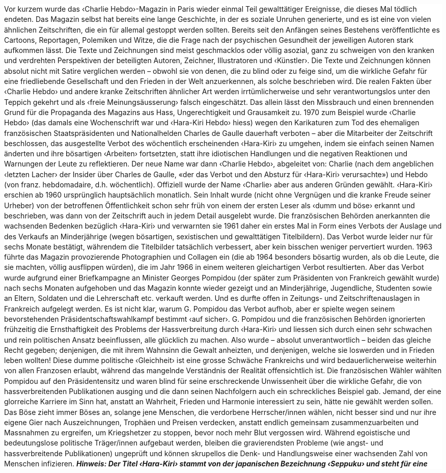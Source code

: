 Vor kurzem wurde das ‹Charlie Hebdo›-Magazin in Paris wieder einmal Teil gewalttätiger Ereignisse, die dieses Mal tödlich endeten. Das Magazin selbst hat bereits eine lange Geschichte, in der es soziale Unruhen generierte, und es ist eine von vielen ähnlichen Zeitschriften, die ein für allemal gestoppt werden sollten. Bereits seit den Anfängen seines Bestehens veröffentlichte es Cartoons, Reportagen, Polemiken und Witze, die die Frage nach der psychischen Gesundheit der jeweiligen Autoren stark aufkommen lässt. Die Texte und Zeichnungen sind meist geschmacklos oder völlig asozial, ganz zu schweigen von den kranken und verdrehten Perspektiven der beteiligten Autoren, Zeichner, Illustratoren und ‹Künstler›. Die Texte und Zeichnungen können absolut nicht mit Satire verglichen werden – obwohl sie von denen, die zu blind oder zu feige sind, um die wirkliche Gefahr für eine friedliebende Gesellschaft und den Frieden in der Welt anzuerkennen, als solche beschrieben wird. Die realen Fakten über ‹Charlie Hebdo› und andere kranke Zeitschriften ähnlicher Art werden irrtümlicherweise und sehr verantwortungslos unter den Teppich gekehrt und als ‹freie Meinungsäusserung› falsch eingeschätzt. Das allein lässt den Missbrauch und einen brennenden Grund für die Propaganda des Magazins aus Hass, Ungerechtigkeit und Grausamkeit zu. 1970 zum Beispiel wurde ‹Charlie Hebdo› (das damals eine Wochenschrift war und ‹Hara-Kiri Hebdo› hiess) wegen den Karikaturen zum Tod des ehemaligen französischen Staatspräsidenten und Nationalhelden Charles de Gaulle dauerhaft verboten – aber die Mitarbeiter der Zeitschrift beschlossen, das ausgestellte Verbot des wöchentlich erscheinenden ‹Hara-Kiri› zu umgehen, indem sie einfach seinen Namen änderten und ihre bösartigen ‹Arbeiten› fortsetzten, statt ihre idiotischen Handlungen und die negativen Reaktionen und Warnungen der Leute zu reflektieren. Der neue Name war dann ‹Charlie Hebdo›, abgeleitet von: Charlie (nach dem angeblichen ‹letzten Lacher› der Insider über Charles de Gaulle, «der das Verbot und den Absturz für ‹Hara-Kiri› verursachte») und Hebdo (von franz. hebdomadaire, d.h. wöchentlich). Offiziell wurde der Name ‹Charlie› aber aus anderen Gründen gewählt. ‹Hara-Kiri› erschien ab 1960 ursprünglich hauptsächlich monatlich. Sein Inhalt wurde (nicht ohne Vergnügen und die kranke Freude seiner Urheber) von der betroffenen Öffentlichkeit schon sehr früh von einem der ersten Leser als ‹dumm und böse› erkannt und beschrieben, was dann von der Zeitschrift auch in jedem Detail ausgelebt wurde. Die französischen Behörden anerkannten die wachsenden Bedenken bezüglich ‹Hara-Kiri› und verwarnten sie 1961 daher ein erstes Mal in Form eines Verbots der Auslage und des Verkaufs an Minderjährige (wegen bösartigen, sexistischen und gewalttätigen Titelbildern). Das Verbot wurde leider nur für sechs Monate bestätigt, währendem die Titelbilder tatsächlich verbessert, aber kein bisschen weniger pervertiert wurden. 1963 führte das Magazin provozierende Photographien und Collagen ein (die ab 1964 besonders bösartig wurden, als ob die Leute, die sie machten, völlig ausflippen würden), die im Jahr 1966 in einem weiteren gleichartigen Verbot resultierten. Aber das Verbot wurde aufgrund einer Briefkampagne an Minister Georges Pompidou (der später zum Präsidenten von Frankreich gewählt wurde) nach sechs Monaten aufgehoben und das Magazin konnte wieder gezeigt und an Minderjährige, Jugendliche, Studenten sowie an Eltern, Soldaten und die Lehrerschaft etc. verkauft werden. Und es durfte offen in Zeitungs- und Zeitschriftenauslagen in Frankreich aufgelegt werden. Es ist nicht klar, warum G. Pompidou das Verbot aufhob, aber er spielte wegen seinem bevorstehenden Präsidentschaftswahlkampf bestimmt ‹auf sicher›.
G. Pompidou und die französischen Behörden ignorierten frühzeitig die Ernsthaftigkeit des Problems der Hassverbreitung durch ‹Hara-Kiri› und liessen sich durch einen sehr schwachen und rein politischen Ansatz beeinflussen, alle glücklich zu machen. Also wurde – absolut unverantwortlich – beiden das gleiche Recht gegeben; denjenigen, die mit ihrem Wahnsinn die Gewalt anheizten, und denjenigen, welche sie loswerden und in Frieden leben wollten! Diese dumme politische ‹Gleichheit› ist eine grosse Schwäche Frankreichs und wird bedauerlicherweise weiterhin von allen Franzosen erlaubt, während das mangelnde Verständnis der Realität offensichtlich ist. Die französischen Wähler wählten Pompidou auf den Präsidentensitz und waren blind für seine erschreckende Unwissenheit über die wirkliche Gefahr, die von hassverbreitenden Publikationen ausging und die dann seinen Nachfolgern auch ein schreckliches Beispiel gab. Jemand, der eine glorreiche Karriere im Sinn hat, anstatt an Wahrheit, Frieden und Harmonie interessiert zu sein, hätte nie gewählt werden sollen. Das Böse zieht immer Böses an, solange jene Menschen, die verdorbene Herrscher/innen wählen, nicht besser sind und nur ihre eigene Gier nach Auszeichnungen, Trophäen und Preisen verdecken, anstatt endlich gemeinsam zusammenzuarbeiten und Massnahmen zu ergreifen, um Kriegshetzer zu stoppen, bevor noch mehr Blut vergossen wird.
Während egoistische und bedeutungslose politische Träger/innen aufgebaut werden, bleiben die gravierendsten Probleme (wie angst- und hassverbreitende Publikationen) ungeprüft und können skrupellos die Denk- und Handlungsweise einer wachsenden Zahl von Menschen infizieren.
**_Hinweis: Der Titel ‹Hara-Kiri› stammt von der japanischen Bezeichnung ‹Seppuku› und steht für eine_**